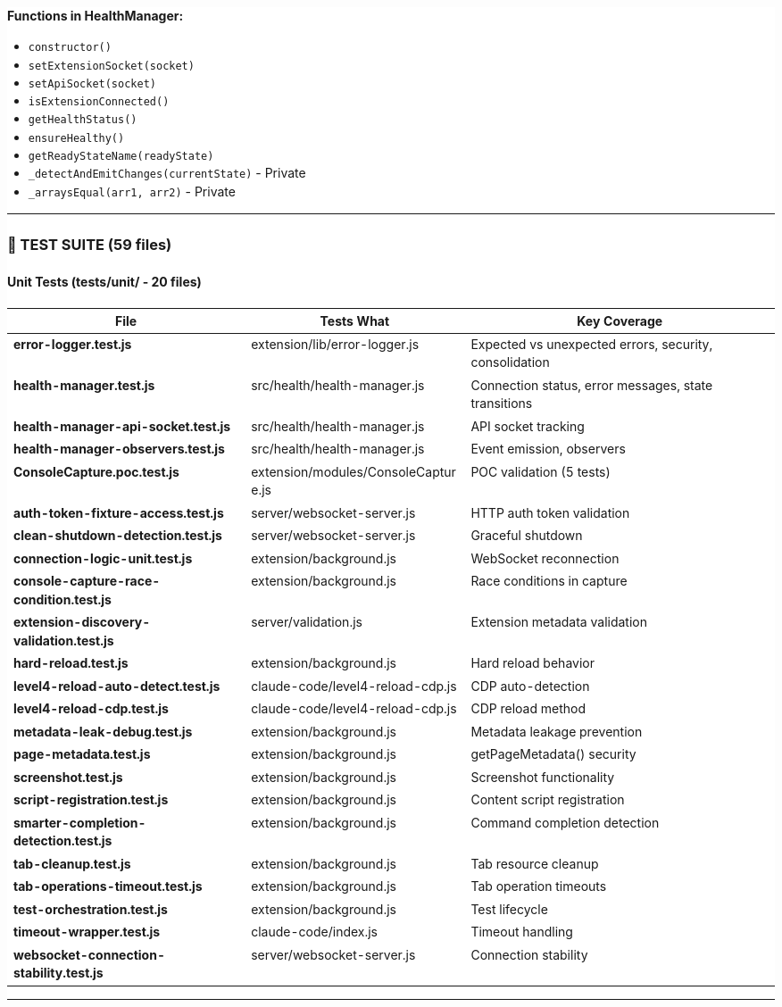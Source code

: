 **Functions in HealthManager:**

- `constructor()`
- `setExtensionSocket(socket)`
- `setApiSocket(socket)`
- `isExtensionConnected()`
- `getHealthStatus()`
- `ensureHealthy()`
- `getReadyStateName(readyState)`
- `_detectAndEmitChanges(currentState)` - Private
- `_arraysEqual(arr1, arr2)` - Private

---

### 🧪 TEST SUITE (59 files)

#### Unit Tests (tests/unit/ - 20 files)

| File                                       | Tests What                          | Key Coverage                                           |
| ------------------------------------------ | ----------------------------------- | ------------------------------------------------------ |
| **error-logger.test.js**                   | extension/lib/error-logger.js       | Expected vs unexpected errors, security, consolidation |
| **health-manager.test.js**                 | src/health/health-manager.js        | Connection status, error messages, state transitions   |
| **health-manager-api-socket.test.js**      | src/health/health-manager.js        | API socket tracking                                    |
| **health-manager-observers.test.js**       | src/health/health-manager.js        | Event emission, observers                              |
| **ConsoleCapture.poc.test.js**             | extension/modules/ConsoleCapture.js | POC validation (5 tests)                               |
| **auth-token-fixture-access.test.js**      | server/websocket-server.js          | HTTP auth token validation                             |
| **clean-shutdown-detection.test.js**       | server/websocket-server.js          | Graceful shutdown                                      |
| **connection-logic-unit.test.js**          | extension/background.js             | WebSocket reconnection                                 |
| **console-capture-race-condition.test.js** | extension/background.js             | Race conditions in capture                             |
| **extension-discovery-validation.test.js** | server/validation.js                | Extension metadata validation                          |
| **hard-reload.test.js**                    | extension/background.js             | Hard reload behavior                                   |
| **level4-reload-auto-detect.test.js**      | claude-code/level4-reload-cdp.js    | CDP auto-detection                                     |
| **level4-reload-cdp.test.js**              | claude-code/level4-reload-cdp.js    | CDP reload method                                      |
| **metadata-leak-debug.test.js**            | extension/background.js             | Metadata leakage prevention                            |
| **page-metadata.test.js**                  | extension/background.js             | getPageMetadata() security                             |
| **screenshot.test.js**                     | extension/background.js             | Screenshot functionality                               |
| **script-registration.test.js**            | extension/background.js             | Content script registration                            |
| **smarter-completion-detection.test.js**   | extension/background.js             | Command completion detection                           |
| **tab-cleanup.test.js**                    | extension/background.js             | Tab resource cleanup                                   |
| **tab-operations-timeout.test.js**         | extension/background.js             | Tab operation timeouts                                 |
| **test-orchestration.test.js**             | extension/background.js             | Test lifecycle                                         |
| **timeout-wrapper.test.js**                | claude-code/index.js                | Timeout handling                                       |
| **websocket-connection-stability.test.js** | server/websocket-server.js          | Connection stability                                   |

---